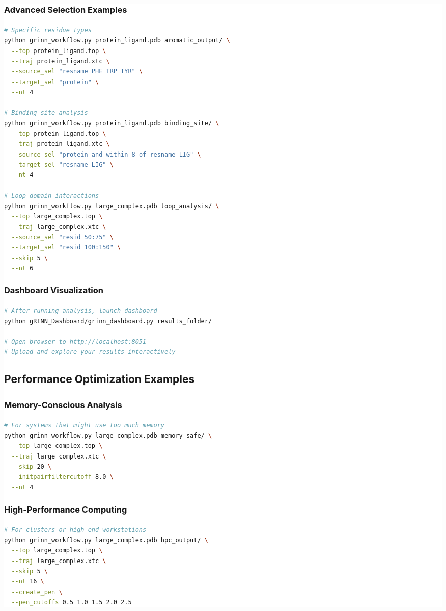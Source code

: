 ### Advanced Selection Examples
```bash
# Specific residue types
python grinn_workflow.py protein_ligand.pdb aromatic_output/ \
  --top protein_ligand.top \
  --traj protein_ligand.xtc \
  --source_sel "resname PHE TRP TYR" \
  --target_sel "protein" \
  --nt 4

# Binding site analysis
python grinn_workflow.py protein_ligand.pdb binding_site/ \
  --top protein_ligand.top \
  --traj protein_ligand.xtc \
  --source_sel "protein and within 8 of resname LIG" \
  --target_sel "resname LIG" \
  --nt 4

# Loop-domain interactions
python grinn_workflow.py large_complex.pdb loop_analysis/ \
  --top large_complex.top \
  --traj large_complex.xtc \
  --source_sel "resid 50:75" \
  --target_sel "resid 100:150" \
  --skip 5 \
  --nt 6
```

### Dashboard Visualization
```bash
# After running analysis, launch dashboard
python gRINN_Dashboard/grinn_dashboard.py results_folder/

# Open browser to http://localhost:8051
# Upload and explore your results interactively
```

## Performance Optimization Examples

### Memory-Conscious Analysis
```bash
# For systems that might use too much memory
python grinn_workflow.py large_complex.pdb memory_safe/ \
  --top large_complex.top \
  --traj large_complex.xtc \
  --skip 20 \
  --initpairfiltercutoff 8.0 \
  --nt 4
```

### High-Performance Computing
```bash
# For clusters or high-end workstations
python grinn_workflow.py large_complex.pdb hpc_output/ \
  --top large_complex.top \
  --traj large_complex.xtc \
  --skip 5 \
  --nt 16 \
  --create_pen \
  --pen_cutoffs 0.5 1.0 1.5 2.0 2.5
```
